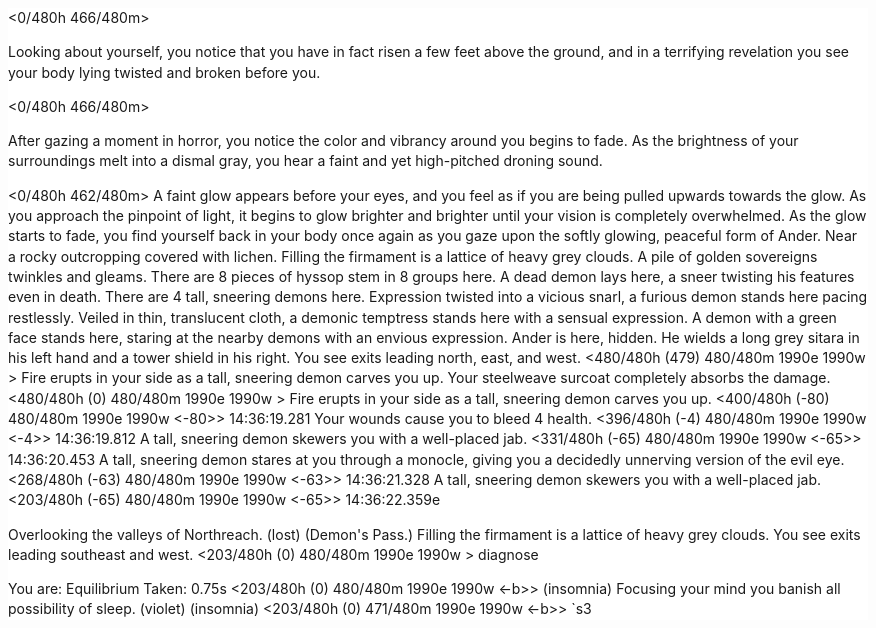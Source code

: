 <0/480h 466/480m> 

Looking about yourself, you notice that you have in fact risen a few feet above 
the ground, and in a terrifying revelation you see your body lying twisted and 
broken before you.

<0/480h 466/480m> 

After gazing a moment in horror, you notice the color and vibrancy around you 
begins to fade. As the brightness of your surroundings melt into a dismal gray, 
you hear a faint and yet high-pitched droning sound.

<0/480h 462/480m> 
A faint glow appears before your eyes, and you feel as if you are being pulled 
upwards towards the glow. As you approach the pinpoint of light, it begins to 
glow brighter and brighter until your vision is completely overwhelmed. As the 
glow starts to fade, you find yourself back in your body once again as you gaze 
upon the softly glowing, peaceful form of Ander.
Near a rocky outcropping covered with lichen.
Filling the firmament is a lattice of heavy grey clouds. A pile of golden 
sovereigns twinkles and gleams. There are 8 pieces of hyssop stem in 8 groups 
here. A dead demon lays here, a sneer twisting his features even in death. There
are 4 tall, sneering demons here. Expression twisted into a vicious snarl, a 
furious demon stands here pacing restlessly. Veiled in thin, translucent cloth, 
a demonic temptress stands here with a sensual expression. A demon with a green 
face stands here, staring at the nearby demons with an envious expression. Ander
is here, hidden. He wields a long grey sitara in his left hand and a tower 
shield in his right.
You see exits leading north, east, and west.
<480/480h (479) 480/480m 1990e 1990w <eb>> 
Fire erupts in your side as a tall, sneering demon carves you up.
Your steelweave surcoat completely absorbs the damage.
<480/480h (0) 480/480m 1990e 1990w <eb>> 
Fire erupts in your side as a tall, sneering demon carves you up.
<400/480h (-80) 480/480m 1990e 1990w <eb> <-80>> 14:36:19.281
Your wounds cause you to bleed 4 health.
<396/480h (-4) 480/480m 1990e 1990w <eb> <-4>> 14:36:19.812
A tall, sneering demon skewers you with a well-placed jab.
<331/480h (-65) 480/480m 1990e 1990w <eb> <-65>> 14:36:20.453
A tall, sneering demon stares at you through a monocle, giving you a decidedly 
unnerving version of the evil eye.
<268/480h (-63) 480/480m 1990e 1990w <eb> <-63>> 14:36:21.328
A tall, sneering demon skewers you with a well-placed jab.
<203/480h (-65) 480/480m 1990e 1990w <eb> <-65>> 14:36:22.359e

Overlooking the valleys of Northreach. (lost) (Demon's Pass.)
Filling the firmament is a lattice of heavy grey clouds. You see exits leading 
southeast and west.
<203/480h (0) 480/480m 1990e 1990w <eb>> diagnose

You are:
Equilibrium Taken: 0.75s
<203/480h (0) 480/480m 1990e 1990w <-b>> (insomnia) 
Focusing your mind you banish all possibility of sleep. (violet) (insomnia)
<203/480h (0) 471/480m 1990e 1990w <-b>> `s3
